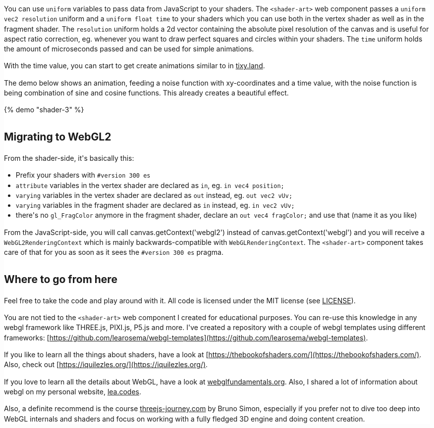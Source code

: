 You can use `uniform` variables to pass data from JavaScript to your shaders. The `<shader-art>` web component passes a `uniform vec2 resolution` uniform and a `uniform float time` to your shaders which you can use both in the vertex shader as well as in the fragment shader. The `resolution` uniform holds a 2d vector containing the absolute pixel resolution of the canvas and is useful for aspect ratio correction, eg. whenever you want to draw perfect squares and circles within your shaders. The `time` uniform holds the amount of microseconds passed and can be used for simple animations.

With the time value, you can start to get create animations similar to in [tixy.land](https://tixy.land).

The demo below shows an animation, feeding a noise function with xy-coordinates and a time value, with the noise function is being combination of sine and cosine functions. This already creates a beautiful effect.

{% demo "shader-3" %}

## Migrating to WebGL2

From the shader-side, it's basically this:

- Prefix your shaders with `#version 300 es`
- `attribute` variables in the vertex shader are declared as `in`, eg. `in vec4 position;`
- `varying` variables in the vertex shader are declared as `out` instead, eg. `out vec2 vUv;`
- `varying` variables in the fragment shader are declared as `in` instead, eg. `in vec2 vUv;`
- there's no `gl_FragColor` anymore in the fragment shader, declare an `out vec4 fragColor;` and use that (name it as you like)

From the JavaScript-side, you will call canvas.getContext('webgl2') instead of canvas.getContext('webgl') and you will receive a `WebGL2RenderingContext` which is mainly backwards-compatible with `WebGLRenderingContext`. The `<shader-art>` component takes care of that for you as soon as it sees the `#version 300 es` pragma.

## Where to go from here

Feel free to take the code and play around with it. All code is licensed under the MIT license (see [LICENSE](https://github.com/lea-lgbt/blog/blob/main/LICENSE)).

You are not tied to the `<shader-art>` web component I created for educational purposes. You can re-use this knowledge in any webgl framework like THREE.js, PIXI.js, P5.js and more. I've created a repository with a couple of webgl templates using different frameworks: [https://github.com/learosema/webgl-templates](https://github.com/learosema/webgl-templates).

If you like to learn all the things about shaders, have a look at [https://thebookofshaders.com/](https://thebookofshaders.com/).
Also, check out [https://iquilezles.org/](https://iquilezles.org/).

If you love to learn all the details about WebGL, have a look at [webglfundamentals.org](https://webglfundamentals.org). Also, I shared a lot of information about webgl on my personal website, [lea.codes](https://lea.codes).

Also, a definite recommend is the course [threejs-journey.com](https://threejs-journey.com/) by Bruno Simon, especially if you prefer not to dive too deep into WebGL internals and shaders and focus on working with a fully fledged 3D engine and doing content creation.
